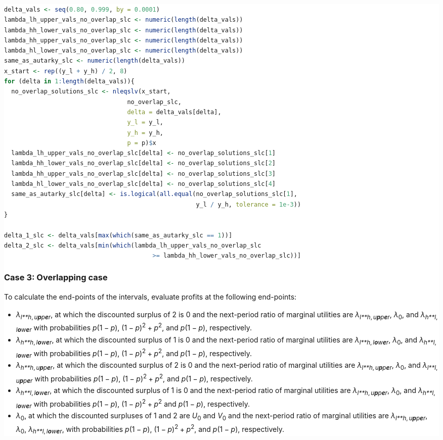 ``` r
delta_vals <- seq(0.80, 0.999, by = 0.0001)
lambda_lh_upper_vals_no_overlap_slc <- numeric(length(delta_vals))
lambda_hh_lower_vals_no_overlap_slc <- numeric(length(delta_vals))
lambda_hh_upper_vals_no_overlap_slc <- numeric(length(delta_vals))
lambda_hl_lower_vals_no_overlap_slc <- numeric(length(delta_vals))
same_as_autarky_slc <- numeric(length(delta_vals))
x_start <- rep((y_l + y_h) / 2, 8)
for (delta in 1:length(delta_vals)){
  no_overlap_solutions_slc <- nleqslv(x_start, 
                                  no_overlap_slc, 
                                  delta = delta_vals[delta],
                                  y_l = y_l, 
                                  y_h = y_h, 
                                  p = p)$x
  lambda_lh_upper_vals_no_overlap_slc[delta] <- no_overlap_solutions_slc[1]
  lambda_hh_lower_vals_no_overlap_slc[delta] <- no_overlap_solutions_slc[2]
  lambda_hh_upper_vals_no_overlap_slc[delta] <- no_overlap_solutions_slc[3]
  lambda_hl_lower_vals_no_overlap_slc[delta] <- no_overlap_solutions_slc[4]
  same_as_autarky_slc[delta] <- is.logical(all.equal(no_overlap_solutions_slc[1], 
                                                     y_l / y_h, tolerance = 1e-3))
}

delta_1_slc <- delta_vals[max(which(same_as_autarky_slc == 1))]
delta_2_slc <- delta_vals[min(which(lambda_lh_upper_vals_no_overlap_slc
                                         >= lambda_hh_lower_vals_no_overlap_slc))]
```

### Case 3: Overlapping case

To calculate the end-points of the intervals, evaluate profits at the following end-points:

-   *λ*<sub>*l**h*, *u**p**p**e**r*</sub>, at which the discounted surplus of 2 is 0 and the next-period ratio of marginal utilities are *λ*<sub>*l**h*, *u**p**p**e**r*</sub>, *λ*<sub>0</sub>, and *λ*<sub>*h**l*, *l**o**w**e**r*</sub> with probabilities *p*(1 − *p*), (1 − *p*)<sup>2</sup> + *p*<sup>2</sup>, and *p*(1 − *p*), respectively.
-   *λ*<sub>*h**h*, *l**o**w**e**r*</sub>, at which the discounted surplus of 1 is 0 and the next-period ratio of marginal utilities are *λ*<sub>*l**h*, *l**o**w**e**r*</sub>, *λ*<sub>0</sub>, and *λ*<sub>*h**l*, *l**o**w**e**r*</sub> with probabilities *p*(1 − *p*), (1 − *p*)<sup>2</sup> + *p*<sup>2</sup>, and *p*(1 − *p*), respectively.
-   *λ*<sub>*h**h*, *u**p**p**e**r*</sub>, at which the discounted surplus of 2 is 0 and the next-period ratio of marginal utilities are *λ*<sub>*l**h*, *u**p**p**e**r*</sub>, *λ*<sub>0</sub>, and *λ*<sub>*l**l*, *u**p**p**e**r*</sub> with probabilities *p*(1 − *p*), (1 − *p*)<sup>2</sup> + *p*<sup>2</sup>, and *p*(1 − *p*), respectively.
-   *λ*<sub>*h**l*, *l**o**w**e**r*</sub>, at which the discounted surplus of 1 is 0 and the next-period ratio of marginal utilities are *λ*<sub>*l**h*, *u**p**p**e**r*</sub>, *λ*<sub>0</sub>, and *λ*<sub>*h**l*, *l**o**w**e**r*</sub> with probabilities *p*(1 − *p*), (1 − *p*)<sup>2</sup> + *p*<sup>2</sup> and *p*(1 − *p*), respectively.
-   *λ*<sub>0</sub>, at which the discounted surpluses of 1 and 2 are *U*<sub>0</sub> and *V*<sub>0</sub> and the next-period ratio of marginal utilities are *λ*<sub>*l**h*, *u**p**p**e**r*</sub>, *λ*<sub>0</sub>, *λ*<sub>*h**l*, *l**o**w**e**r*</sub>, with probabilities *p*(1 − *p*), (1 − *p*)<sup>2</sup> + *p*<sup>2</sup>, and *p*(1 − *p*), respectively.
